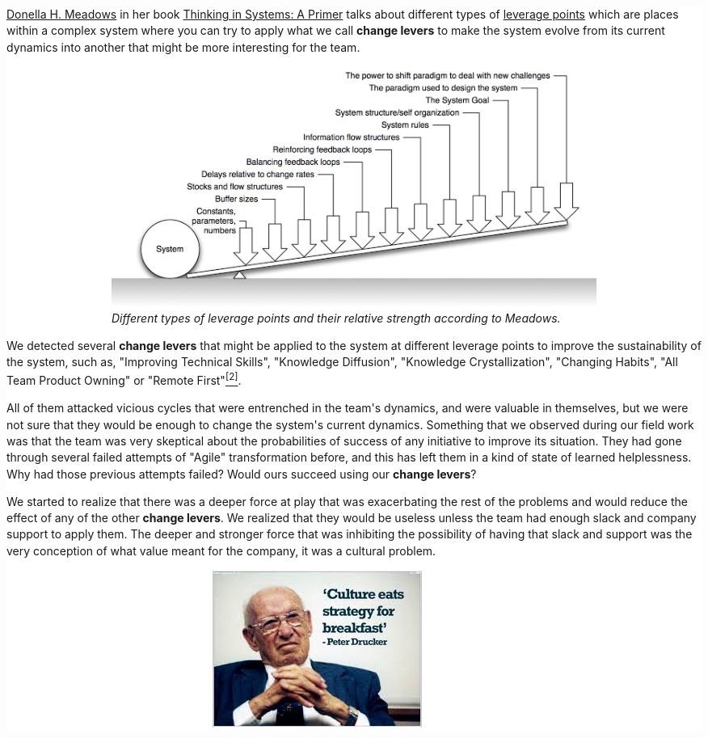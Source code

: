 [Donella H. Meadows](https://en.wikipedia.org/wiki/Donella_Meadows) in her book [Thinking in Systems: A Primer](https://www.goodreads.com/book/show/3828902-thinking-in-systems) talks about different types of [leverage points](https://en.wikipedia.org/wiki/Twelve_leverage_points) which are places within a complex system where you can try to apply what we call **change levers** to make the system evolve from its current dynamics into another that might be more interesting for the team.

<figure style="max-height:600px; max-width:600px; overflow: hidden; margin:auto;">
    <img src="/assets/caring_change_leverage_points.png" alt="Donella H. Meadows' types of leverage points and their relative strength" />
    <figcaption><em>Different types of leverage points and their relative strength according to Meadows.</em></figcaption>
</figure>

We detected several **change levers** that might be applied to the system at different leverage points  to improve the sustainability of the system, such as, "Improving Technical Skills", "Knowledge Diffusion", "Knowledge Crystallization", "Changing Habits", "All Team Product Owning" or "Remote First"<a href="#nota2"><sup>[2]</sup></a>.

All of them attacked vicious cycles that were entrenched in the team's dynamics, and were valuable in themselves, but we were not sure that they would be enough to change the system's current dynamics. Something that we observed during our field work was that the team was very skeptical about the probabilities of success of any initiative to improve its situation. They had gone through several failed attempts of "Agile" transformation before, and this has left them in a kind of state of learned helplessness. Why had those previous attempts failed? Would ours succeed using our **change levers**?

We started to realize that there was a deeper force at play that was exacerbating the rest of the problems and would reduce the effect of any of the other **change levers**. We realized that they would be useless unless the team had enough slack and company support to apply them. The deeper and stronger force that was inhibiting the possibility of having that slack and support was the very conception of what value meant for the company, it was a cultural problem.

<div style="max-height:350px; max-width:350px; overflow: hidden; margin:auto;">
<img src="/assets/caring_drucker-on-culture.png" alt="Drucker:  Culture eats strategy for breakfast" />
</div>
